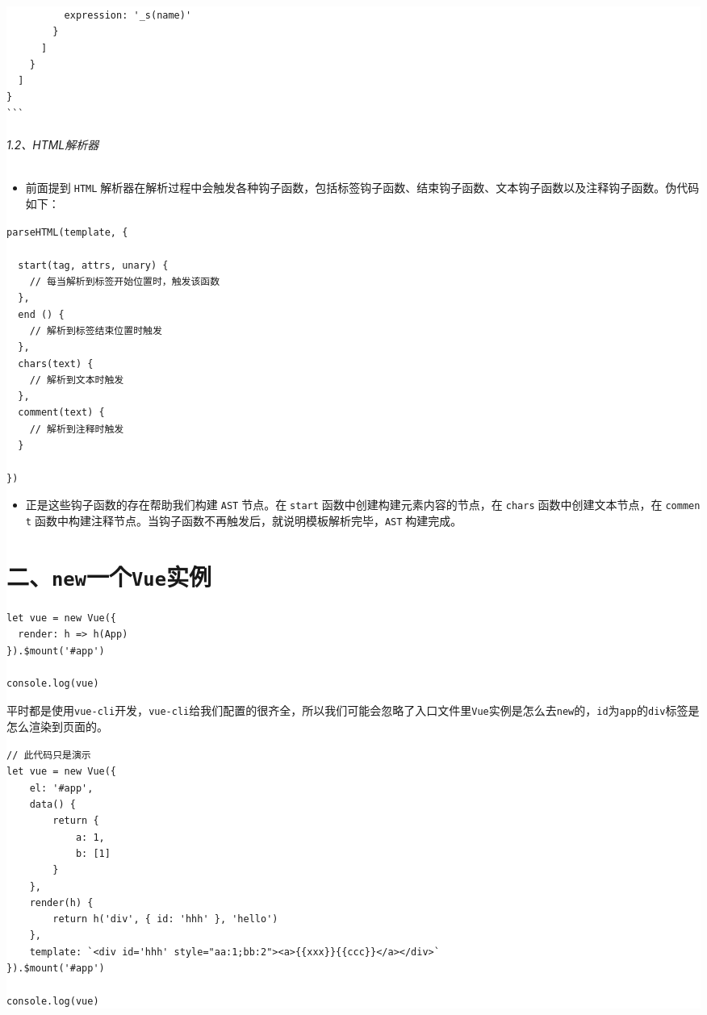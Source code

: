 	          expression: '_s(name)'
	        }
	      ]
	    }
	  ]
	}
	```
	
	

###### 1.2、HTML解析器

  - 前面提到 `HTML` 解析器在解析过程中会触发各种钩子函数，包括标签钩子函数、结束钩子函数、文本钩子函数以及注释钩子函数。伪代码如下：

  ```
  parseHTML(template, {
  
    start(tag, attrs, unary) {
      // 每当解析到标签开始位置时，触发该函数
    },
    end () {
      // 解析到标签结束位置时触发
    },
    chars(text) {
      // 解析到文本时触发
    },
    comment(text) {
      // 解析到注释时触发
    }
  
  })
  ```

  - 正是这些钩子函数的存在帮助我们构建 `AST` 节点。在 `start` 函数中创建构建元素内容的节点，在 `chars` 函数中创建文本节点，在 `comment` 函数中构建注释节点。当钩子函数不再触发后，就说明模板解析完毕，`AST` 构建完成。

# 二、`new`一个`Vue`实例 #

	let vue = new Vue({
	  render: h => h(App)
	}).$mount('#app')
	
	console.log(vue)

平时都是使用`vue-cli`开发，`vue-cli`给我们配置的很齐全，所以我们可能会忽略了入口文件里`Vue`实例是怎么去`new`的，`id`为`app`的`div`标签是怎么渲染到页面的。

```
// 此代码只是演示
let vue = new Vue({
    el: '#app',
    data() {
        return {
            a: 1,
            b: [1]
        }
    },
    render(h) {
        return h('div', { id: 'hhh' }, 'hello')
    },
    template: `<div id='hhh' style="aa:1;bb:2"><a>{{xxx}}{{ccc}}</a></div>`
}).$mount('#app')

console.log(vue)
```
